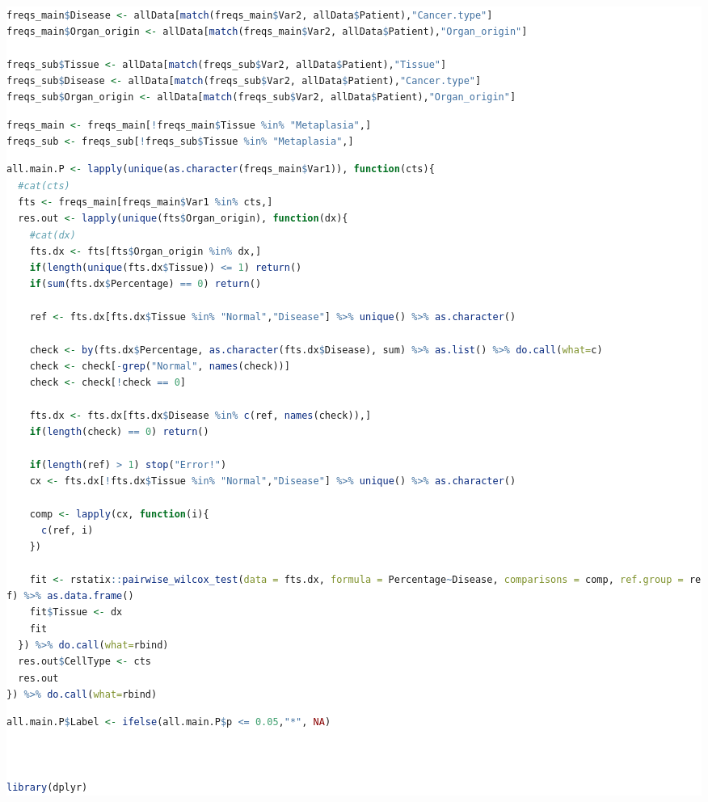 ``` r
freqs_main$Disease <- allData[match(freqs_main$Var2, allData$Patient),"Cancer.type"]
freqs_main$Organ_origin <- allData[match(freqs_main$Var2, allData$Patient),"Organ_origin"]

freqs_sub$Tissue <- allData[match(freqs_sub$Var2, allData$Patient),"Tissue"]
freqs_sub$Disease <- allData[match(freqs_sub$Var2, allData$Patient),"Cancer.type"]
freqs_sub$Organ_origin <- allData[match(freqs_sub$Var2, allData$Patient),"Organ_origin"]
```

``` r
freqs_main <- freqs_main[!freqs_main$Tissue %in% "Metaplasia",]
freqs_sub <- freqs_sub[!freqs_sub$Tissue %in% "Metaplasia",]
```

``` r
all.main.P <- lapply(unique(as.character(freqs_main$Var1)), function(cts){
  #cat(cts)
  fts <- freqs_main[freqs_main$Var1 %in% cts,]
  res.out <- lapply(unique(fts$Organ_origin), function(dx){
    #cat(dx)
    fts.dx <- fts[fts$Organ_origin %in% dx,]
    if(length(unique(fts.dx$Tissue)) <= 1) return()
    if(sum(fts.dx$Percentage) == 0) return()
      
    ref <- fts.dx[fts.dx$Tissue %in% "Normal","Disease"] %>% unique() %>% as.character()
    
    check <- by(fts.dx$Percentage, as.character(fts.dx$Disease), sum) %>% as.list() %>% do.call(what=c)
    check <- check[-grep("Normal", names(check))]
    check <- check[!check == 0]
    
    fts.dx <- fts.dx[fts.dx$Disease %in% c(ref, names(check)),]
    if(length(check) == 0) return()
    
    if(length(ref) > 1) stop("Error!")
    cx <- fts.dx[!fts.dx$Tissue %in% "Normal","Disease"] %>% unique() %>% as.character()
    
    comp <- lapply(cx, function(i){
      c(ref, i)
    })
    
    fit <- rstatix::pairwise_wilcox_test(data = fts.dx, formula = Percentage~Disease, comparisons = comp, ref.group = ref) %>% as.data.frame()
    fit$Tissue <- dx
    fit
  }) %>% do.call(what=rbind)
  res.out$CellType <- cts
  res.out
}) %>% do.call(what=rbind)
```

``` r
all.main.P$Label <- ifelse(all.main.P$p <= 0.05,"*", NA)



library(dplyr)
```
